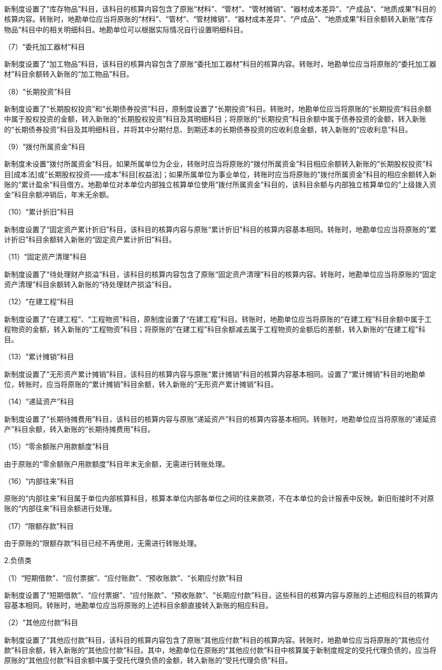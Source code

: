 新制度设置了“库存物品”科目，该科目的核算内容包含了原账“材料”、“管材”、“管材摊销”、“器材成本差异”、“产成品”、“地质成果”科目的核算内容。转账时，地勘单位应当将原账的“材料”、“管材”、“管材摊销”、“器材成本差异”、“产成品”、“地质成果”科目余额转入新账“库存物品”科目中的相关明细科目。地勘单位可以根据实际情况自行设置明细科目。

（7）“委托加工器材”科目

新制度设置了“加工物品”科目，该科目的核算内容包含了原账“委托加工器材”科目的核算内容。转账时，地勘单位应当将原账的“委托加工器材”科目余额转入新账的“加工物品”科目。

（8）“长期投资”科目

新制度设置了“长期股权投资”和“长期债券投资”科目，原制度设置了“长期投资”科目。转账时，地勘单位应当将原账的“长期投资”科目余额中属于股权投资的金额，转入新账的“长期股权投资”科目及其明细科目；将原账的“长期投资”科目余额中属于债券投资的金额，转入新账的“长期债券投资”科目及其明细科目，并将其中分期付息、到期还本的长期债券投资的应收利息金额，转入新账的“应收利息”科目。

（9）“拨付所属资金”科目

新制度未设置“拨付所属资金”科目。如果所属单位为企业，转账时应当将原账的“拨付所属资金”科目相应余额转入新账的“长期股权投资”科目[成本法]或“长期股权投资——成本”科目[权益法]；如果所属单位为事业单位，转账时应当将原账的“拨付所属资金”科目的相应余额转入新账的“累计盈余”科目借方。地勘单位对本单位内部独立核算单位使用“拨付所属资金”科目的，该科目余额与内部独立核算单位的“上级拨入资金”科目余额冲销后，年末无余额。

（10）“累计折旧”科目

新制度设置了“固定资产累计折旧”科目，该科目的核算内容与原账“累计折旧”科目的核算内容基本相同。转账时，地勘单位应当将原账的“累计折旧”科目余额转入新账的“固定资产累计折旧”科目。

（11）“固定资产清理”科目

新制度设置了“待处理财产损溢”科目，该科目的核算内容包含了原账“固定资产清理”科目的核算内容。转账时，地勘单位应当将原账的“固定资产清理”科目余额转入新账的“待处理财产损溢”科目。

（12）“在建工程”科目

新制度设置了“在建工程”、“工程物资”科目，原制度设置了“在建工程”科目。转账时，地勘单位应当将原账的“在建工程”科目余额中属于工程物资的金额，转入新账的“工程物资”科目；将原账的“在建工程”科目余额减去属于工程物资的金额后的差额，转入新账的“在建工程”科目。

（13）“累计摊销”科目

新制度设置了“无形资产累计摊销”科目，该科目的核算内容与原账“累计摊销”科目的核算内容基本相同。设置了“累计摊销”科目的地勘单位，转账时，应当将原账的“累计摊销”科目余额，转入新账的“无形资产累计摊销”科目。

（14）“递延资产”科目

新制度设置了“长期待摊费用”科目，该科目的核算内容与原账“递延资产”科目的核算内容基本相同。转账时，地勘单位应当将原账的“递延资产”科目余额，转入新账的“长期待摊费用”科目。

（15）“零余额账户用款额度”科目

由于原账的“零余额账户用款额度”科目年末无余额，无需进行转账处理。

（16）“内部往来”科目

原账的“内部往来”科目属于单位内部核算科目，核算本单位内部各单位之间的往来款项，不在本单位的会计报表中反映。新旧衔接时不对原账的“内部往来”科目余额进行处理。

（17）“限额存款”科目

由于原账的“限额存款”科目已经不再使用，无需进行转账处理。

 2.负债类

（1）“短期借款”、“应付票据”、“应付账款”、“预收账款”、“长期应付款”科目

新制度设置了“短期借款”、“应付票据”、“应付账款”、“预收账款”、“长期应付款”科目，这些科目的核算内容与原账的上述相应科目的核算内容基本相同。转账时，地勘单位应当将原账的上述科目余额直接转入新账的相应科目。

（2）“其他应付款”科目

新制度设置了“其他应付款”科目，该科目的核算内容包含了原账“其他应付款”科目的核算内容。转账时，地勘单位应当将原账的“其他应付款”科目余额，转入新账的“其他应付款”科目。其中，地勘单位在原账的“其他应付款”科目中核算属于新制度规定的受托代理负债的，应当将原账的“其他应付款”科目余额中属于受托代理负债的金额，转入新账的“受托代理负债”科目。
